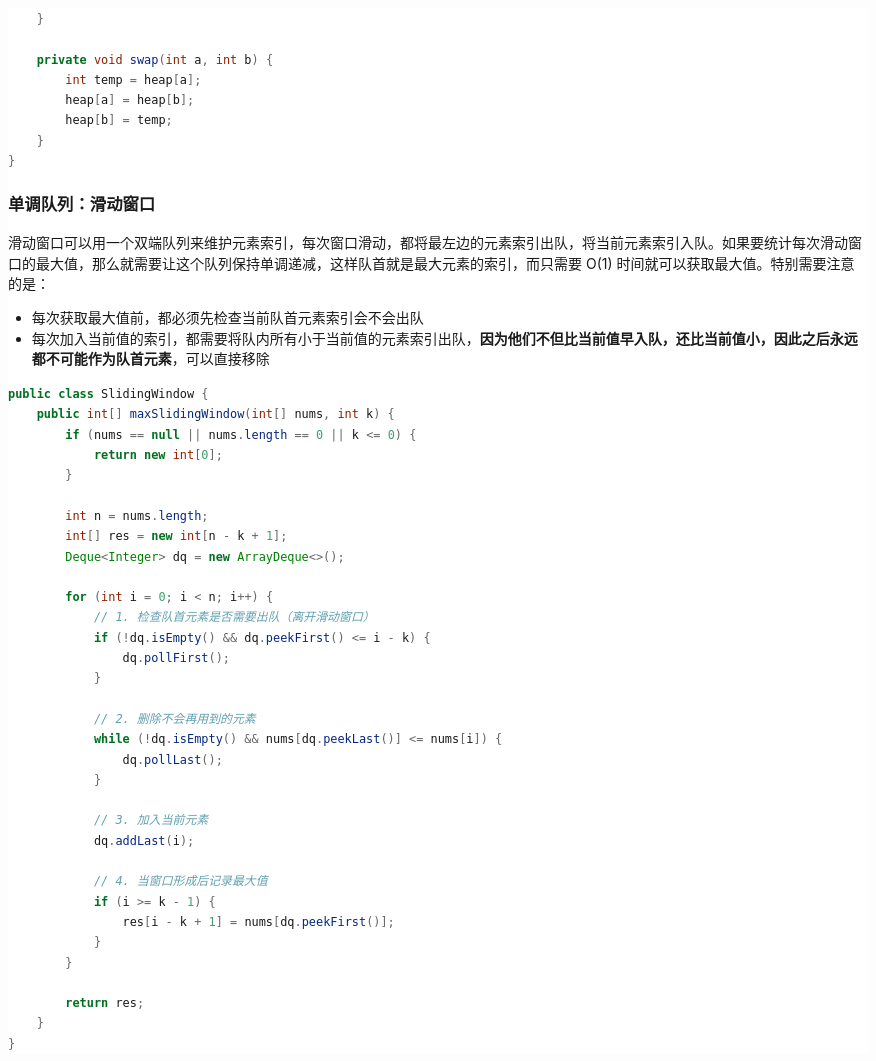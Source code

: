 ```java
    }

    private void swap(int a, int b) {
        int temp = heap[a];
        heap[a] = heap[b];
        heap[b] = temp;
    }
}
```

### 单调队列：滑动窗口

滑动窗口可以用一个双端队列来维护元素索引，每次窗口滑动，都将最左边的元素索引出队，将当前元素索引入队。如果要统计每次滑动窗口的最大值，那么就需要让这个队列保持单调递减，这样队首就是最大元素的索引，而只需要 O(1) 时间就可以获取最大值。特别需要注意的是：

- 每次获取最大值前，都必须先检查当前队首元素索引会不会出队
- 每次加入当前值的索引，都需要将队内所有小于当前值的元素索引出队，**因为他们不但比当前值早入队，还比当前值小，因此之后永远都不可能作为队首元素**，可以直接移除

```java
public class SlidingWindow {
    public int[] maxSlidingWindow(int[] nums, int k) {
        if (nums == null || nums.length == 0 || k <= 0) {
            return new int[0];
        }

        int n = nums.length;
        int[] res = new int[n - k + 1];
        Deque<Integer> dq = new ArrayDeque<>();

        for (int i = 0; i < n; i++) {
            // 1. 检查队首元素是否需要出队（离开滑动窗口）
            if (!dq.isEmpty() && dq.peekFirst() <= i - k) {
                dq.pollFirst();
            }

            // 2. 删除不会再用到的元素
            while (!dq.isEmpty() && nums[dq.peekLast()] <= nums[i]) {
                dq.pollLast();
            }

            // 3. 加入当前元素
            dq.addLast(i);

            // 4. 当窗口形成后记录最大值
            if (i >= k - 1) {
                res[i - k + 1] = nums[dq.peekFirst()];
            }
        }

        return res;
    }
}
```
